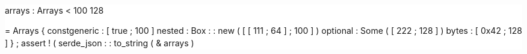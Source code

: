 arrays
:
Arrays
<
100
128
>
=
Arrays
{
constgeneric
:
[
true
;
100
]
nested
:
Box
:
:
new
(
[
[
111
;
64
]
;
100
]
)
optional
:
Some
(
[
222
;
128
]
)
bytes
:
[
0x42
;
128
]
}
;
assert
!
(
serde_json
:
:
to_string
(
&
arrays
)